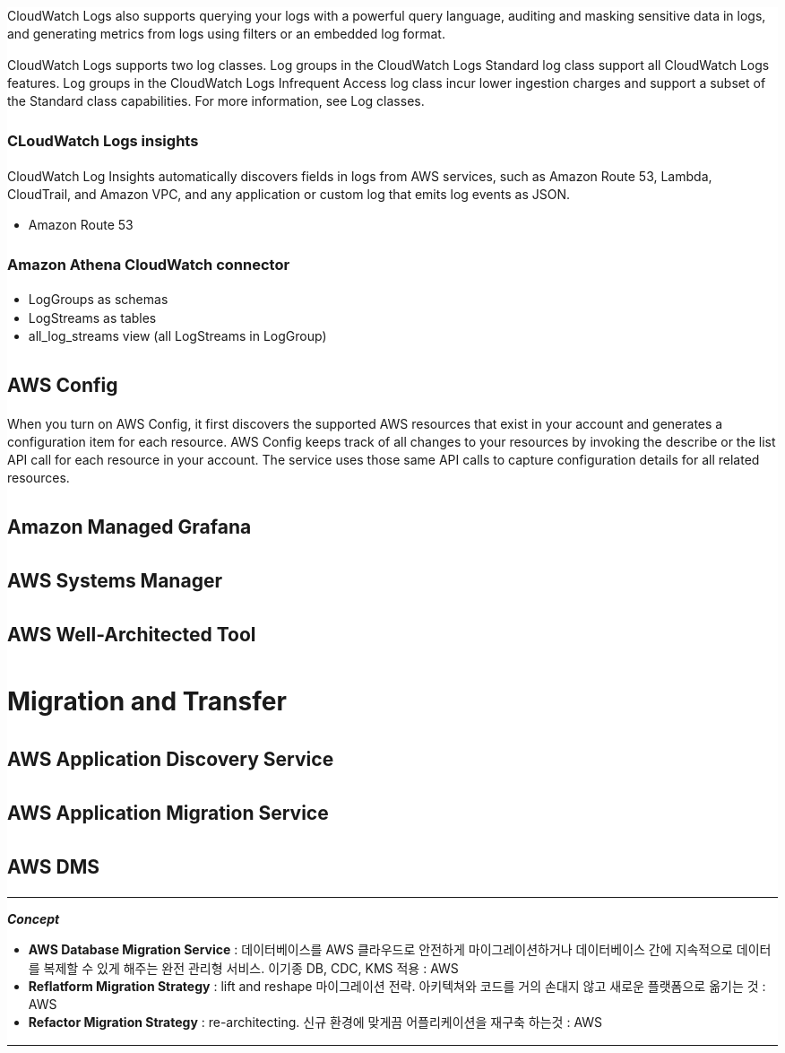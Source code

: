 CloudWatch Logs also supports querying your logs with a powerful query language, auditing and masking sensitive data in logs, and generating metrics from logs using filters or an embedded log format.

CloudWatch Logs supports two log classes. Log groups in the CloudWatch Logs Standard log class support all CloudWatch Logs features. Log groups in the CloudWatch Logs Infrequent Access log class incur lower ingestion charges and support a subset of the Standard class capabilities. For more information, see Log classes.

### CLoudWatch Logs insights

CloudWatch Log Insights automatically discovers fields in logs from AWS services, such as Amazon Route 53, Lambda, CloudTrail, and Amazon VPC, and any application or custom log that emits log events as JSON.

- Amazon Route 53

### Amazon Athena CloudWatch connector

- LogGroups as schemas
- LogStreams as tables
- all_log_streams view (all LogStreams in LogGroup)

## AWS Config

When you turn on AWS Config, it first discovers the supported AWS resources that exist in your account and generates a configuration item for each resource. AWS Config keeps track of all changes to your resources by invoking the describe or the list API call for each resource in your account. The service uses those same API calls to capture configuration details for all related resources.

## Amazon Managed Grafana

## AWS Systems Manager

## AWS Well-Architected Tool

# Migration and Transfer

## AWS Application Discovery Service

## AWS Application Migration Service

## AWS DMS

---

**_Concept_**

- **AWS Database Migration Service** : 데이터베이스를 AWS 클라우드로 안전하게 마이그레이션하거나 데이터베이스 간에 지속적으로 데이터를 복제할 수 있게 해주는 완전 관리형 서비스. 이기종 DB, CDC, KMS 적용 : AWS
- **Reflatform Migration Strategy** : lift and reshape 마이그레이션 전략. 아키텍쳐와 코드를 거의 손대지 않고 새로운 플랫폼으로 옮기는 것 : AWS
- **Refactor Migration Strategy** : re-architecting. 신규 환경에 맞게끔 어플리케이션을 재구축 하는것 : AWS

---
